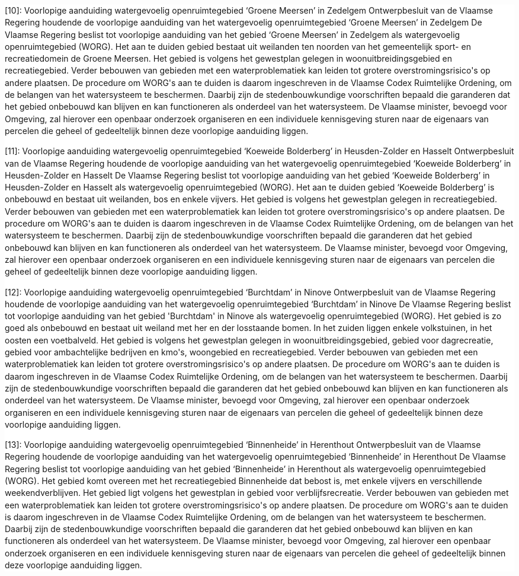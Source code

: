 \[10\]: Voorlopige aanduiding watergevoelig openruimtegebied ‘Groene Meersen’ in Zedelgem Ontwerpbesluit van de Vlaamse Regering houdende de voorlopige aanduiding van het watergevoelig openruimtegebied ‘Groene Meersen’ in Zedelgem  De Vlaamse Regering beslist tot voorlopige aanduiding van het gebied ‘Groene Meersen’ in Zedelgem als watergevoelig openruimtegebied (WORG). Het aan te duiden gebied bestaat uit weilanden ten noorden van het gemeentelijk sport- en recreatiedomein de Groene Meersen. Het gebied is volgens het gewestplan gelegen in woonuitbreidingsgebied en recreatiegebied. Verder bebouwen van gebieden met een waterproblematiek kan leiden tot grotere overstromingsrisico's op andere plaatsen. De procedure om WORG's aan te duiden is daarom ingeschreven in de Vlaamse Codex Ruimtelijke Ordening, om de belangen van het watersysteem te beschermen. Daarbij zijn de stedenbouwkundige voorschriften bepaald die garanderen dat het gebied onbebouwd kan blijven en kan functioneren als onderdeel van het watersysteem. De Vlaamse minister, bevoegd voor Omgeving, zal hierover een openbaar onderzoek organiseren en een individuele kennisgeving sturen naar de eigenaars van percelen die geheel of gedeeltelijk binnen deze voorlopige aanduiding liggen.

\[11\]: Voorlopige aanduiding watergevoelig openruimtegebied ‘Koeweide Bolderberg’ in Heusden-Zolder en Hasselt Ontwerpbesluit van de Vlaamse Regering houdende de voorlopige aanduiding van het watergevoelig openruimtegebied ‘Koeweide Bolderberg’ in Heusden-Zolder en Hasselt  De Vlaamse Regering beslist tot voorlopige aanduiding van het gebied ‘Koeweide Bolderberg’ in Heusden-Zolder en Hasselt als watergevoelig openruimtegebied (WORG). Het aan te duiden gebied ‘Koeweide Bolderberg’ is onbebouwd en bestaat uit weilanden, bos en enkele vijvers. Het gebied is volgens het gewestplan gelegen in recreatiegebied. Verder bebouwen van gebieden met een waterproblematiek kan leiden tot grotere overstromingsrisico's op andere plaatsen. De procedure om WORG's aan te duiden is daarom ingeschreven in de Vlaamse Codex Ruimtelijke Ordening, om de belangen van het watersysteem te beschermen. Daarbij zijn de stedenbouwkundige voorschriften bepaald die garanderen dat het gebied onbebouwd kan blijven en kan functioneren als onderdeel van het watersysteem. De Vlaamse minister, bevoegd voor Omgeving, zal hierover een openbaar onderzoek organiseren en een individuele kennisgeving sturen naar de eigenaars van percelen die geheel of gedeeltelijk binnen deze voorlopige aanduiding liggen.

\[12\]: Voorlopige aanduiding watergevoelig openruimtegebied ‘Burchtdam’ in Ninove Ontwerpbesluit van de Vlaamse Regering houdende de voorlopige aanduiding van het watergevoelig openruimtegebied ‘Burchtdam’ in Ninove  De Vlaamse Regering beslist tot voorlopige aanduiding van het gebied 'Burchtdam' in Ninove als watergevoelig openruimtegebied (WORG). Het gebied is zo goed als onbebouwd en bestaat uit weiland met her en der losstaande bomen. In het zuiden liggen enkele volkstuinen, in het oosten een voetbalveld. Het gebied is volgens het gewestplan gelegen in woonuitbreidingsgebied, gebied voor dagrecreatie, gebied voor ambachtelijke bedrijven en kmo's, woongebied en recreatiegebied. Verder bebouwen van gebieden met een waterproblematiek kan leiden tot grotere overstromingsrisico's op andere plaatsen. De procedure om WORG's aan te duiden is daarom ingeschreven in de Vlaamse Codex Ruimtelijke Ordening, om de belangen van het watersysteem te beschermen. Daarbij zijn de stedenbouwkundige voorschriften bepaald die garanderen dat het gebied onbebouwd kan blijven en kan functioneren als onderdeel van het watersysteem. De Vlaamse minister, bevoegd voor Omgeving, zal hierover een openbaar onderzoek organiseren en een individuele kennisgeving sturen naar de eigenaars van percelen die geheel of gedeeltelijk binnen deze voorlopige aanduiding liggen.

\[13\]: Voorlopige aanduiding watergevoelig openruimtegebied ‘Binnenheide’ in Herenthout Ontwerpbesluit van de Vlaamse Regering houdende de voorlopige aanduiding van het watergevoelig openruimtegebied ‘Binnenheide’ in Herenthout  De Vlaamse Regering beslist tot voorlopige aanduiding van het gebied ‘Binnenheide’ in Herenthout als watergevoelig openruimtegebied (WORG). Het gebied komt overeen met het recreatiegebied Binnenheide dat bebost is, met enkele vijvers en verschillende weekendverblijven. Het gebied ligt volgens het gewestplan in gebied voor verblijfsrecreatie. Verder bebouwen van gebieden met een waterproblematiek kan leiden tot grotere overstromingsrisico's op andere plaatsen. De procedure om WORG's aan te duiden is daarom ingeschreven in de Vlaamse Codex Ruimtelijke Ordening, om de belangen van het watersysteem te beschermen. Daarbij zijn de stedenbouwkundige voorschriften bepaald die garanderen dat het gebied onbebouwd kan blijven en kan functioneren als onderdeel van het watersysteem. De Vlaamse minister, bevoegd voor Omgeving, zal hierover een openbaar onderzoek organiseren en een individuele kennisgeving sturen naar de eigenaars van percelen die geheel of gedeeltelijk binnen deze voorlopige aanduiding liggen.
